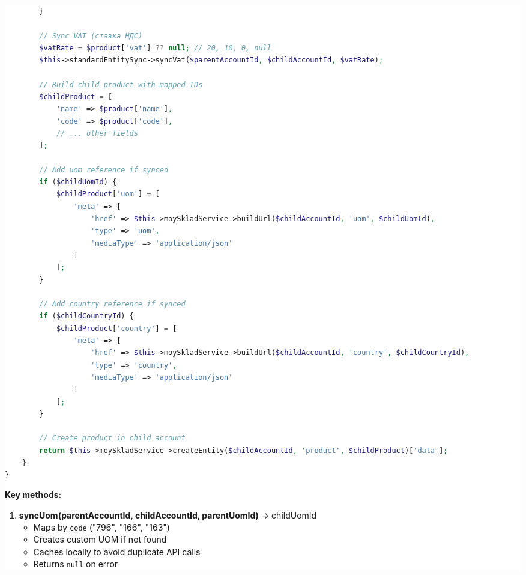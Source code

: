 ```php
        }

        // Sync VAT (ставка НДС)
        $vatRate = $product['vat'] ?? null; // 20, 10, 0, null
        $this->standardEntitySync->syncVat($parentAccountId, $childAccountId, $vatRate);

        // Build child product with mapped IDs
        $childProduct = [
            'name' => $product['name'],
            'code' => $product['code'],
            // ... other fields
        ];

        // Add uom reference if synced
        if ($childUomId) {
            $childProduct['uom'] = [
                'meta' => [
                    'href' => $this->moySkladService->buildUrl($childAccountId, 'uom', $childUomId),
                    'type' => 'uom',
                    'mediaType' => 'application/json'
                ]
            ];
        }

        // Add country reference if synced
        if ($childCountryId) {
            $childProduct['country'] = [
                'meta' => [
                    'href' => $this->moySkladService->buildUrl($childAccountId, 'country', $childCountryId),
                    'type' => 'country',
                    'mediaType' => 'application/json'
                ]
            ];
        }

        // Create product in child account
        return $this->moySkladService->createEntity($childAccountId, 'product', $childProduct)['data'];
    }
}
```

**Key methods:**

1. **syncUom(parentAccountId, childAccountId, parentUomId)** → childUomId
   - Maps by `code` ("796", "166", "163")
   - Creates custom UOM if not found
   - Caches locally to avoid duplicate API calls
   - Returns `null` on error
